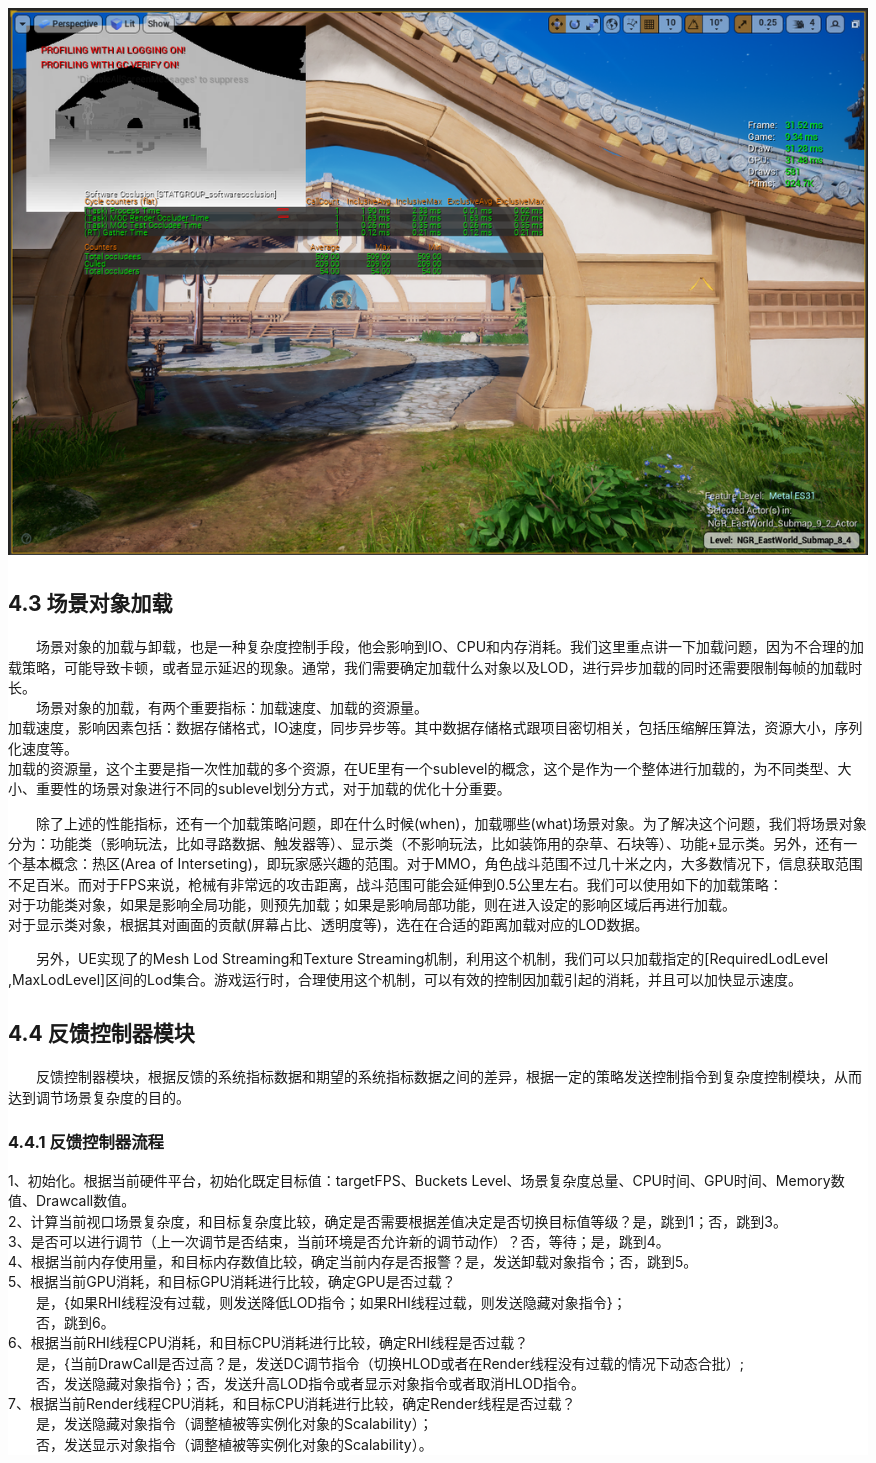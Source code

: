 ![oc\label{fig:oc}](oc.png)

## 4.3 场景对象加载
&emsp;&emsp;场景对象的加载与卸载，也是一种复杂度控制手段，他会影响到IO、CPU和内存消耗。我们这里重点讲一下加载问题，因为不合理的加载策略，可能导致卡顿，或者显示延迟的现象。通常，我们需要确定加载什么对象以及LOD，进行异步加载的同时还需要限制每帧的加载时长。<br>
&emsp;&emsp;场景对象的加载，有两个重要指标：加载速度、加载的资源量。<br>
加载速度，影响因素包括：数据存储格式，IO速度，同步异步等。其中数据存储格式跟项目密切相关，包括压缩解压算法，资源大小，序列化速度等。<br>
加载的资源量，这个主要是指一次性加载的多个资源，在UE里有一个sublevel的概念，这个是作为一个整体进行加载的，为不同类型、大小、重要性的场景对象进行不同的sublevel划分方式，对于加载的优化十分重要。<br>

&emsp;&emsp;除了上述的性能指标，还有一个加载策略问题，即在什么时候(when)，加载哪些(what)场景对象。为了解决这个问题，我们将场景对象分为：功能类（影响玩法，比如寻路数据、触发器等）、显示类（不影响玩法，比如装饰用的杂草、石块等）、功能+显示类。另外，还有一个基本概念：热区(Area of Interseting)，即玩家感兴趣的范围。对于MMO，角色战斗范围不过几十米之内，大多数情况下，信息获取范围不足百米。而对于FPS来说，枪械有非常远的攻击距离，战斗范围可能会延伸到0.5公里左右。我们可以使用如下的加载策略：<br>
对于功能类对象，如果是影响全局功能，则预先加载；如果是影响局部功能，则在进入设定的影响区域后再进行加载。<br>
对于显示类对象，根据其对画面的贡献(屏幕占比、透明度等)，选在在合适的距离加载对应的LOD数据。<br>

&emsp;&emsp;另外，UE实现了的Mesh Lod Streaming和Texture Streaming机制，利用这个机制，我们可以只加载指定的[RequiredLodLevel ,MaxLodLevel]区间的Lod集合。游戏运行时，合理使用这个机制，可以有效的控制因加载引起的消耗，并且可以加快显示速度。

## 4.4 反馈控制器模块
&emsp;&emsp;反馈控制器模块，根据反馈的系统指标数据和期望的系统指标数据之间的差异，根据一定的策略发送控制指令到复杂度控制模块，从而达到调节场景复杂度的目的。<br>
### 4.4.1 反馈控制器流程
1、初始化。根据当前硬件平台，初始化既定目标值：targetFPS、Buckets Level、场景复杂度总量、CPU时间、GPU时间、Memory数值、Drawcall数值。<br>
2、计算当前视口场景复杂度，和目标复杂度比较，确定是否需要根据差值决定是否切换目标值等级？是，跳到1；否，跳到3。<br>
3、是否可以进行调节（上一次调节是否结束，当前环境是否允许新的调节动作）？否，等待；是，跳到4。<br>
4、根据当前内存使用量，和目标内存数值比较，确定当前内存是否报警？是，发送卸载对象指令；否，跳到5。<br>
5、根据当前GPU消耗，和目标GPU消耗进行比较，确定GPU是否过载？<br>
&emsp;&emsp;是，{如果RHI线程没有过载，则发送降低LOD指令；如果RHI线程过载，则发送隐藏对象指令}；<br>
&emsp;&emsp;否，跳到6。<br>
6、根据当前RHI线程CPU消耗，和目标CPU消耗进行比较，确定RHI线程是否过载？<br>
&emsp;&emsp;是，{当前DrawCall是否过高？是，发送DC调节指令（切换HLOD或者在Render线程没有过载的情况下动态合批）;<br>
&emsp;&emsp;否，发送隐藏对象指令}；否，发送升高LOD指令或者显示对象指令或者取消HLOD指令。<br>
7、根据当前Render线程CPU消耗，和目标CPU消耗进行比较，确定Render线程是否过载？<br>
&emsp;&emsp;是，发送隐藏对象指令（调整植被等实例化对象的Scalability）；<br>
&emsp;&emsp;否，发送显示对象指令（调整植被等实例化对象的Scalability）。<br>